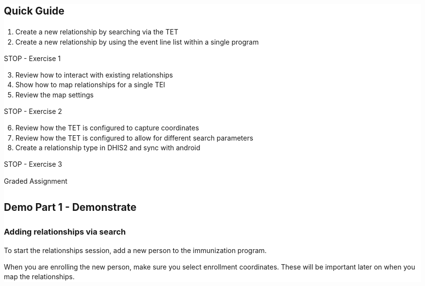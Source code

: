 ## Quick Guide

1. Create a new relationship by searching via the TET
2. Create a new relationship by using the event line list within a single program

STOP - Exercise 1

3. Review how to interact with existing relationships
4. Show how to map relationships for a single TEI
5. Review the map settings

STOP - Exercise 2

6. Review how the TET is configured to capture coordinates
7. Review how the TET is configured to allow for different search parameters
8. Create a relationship type in DHIS2 and sync with android

STOP - Exercise 3

Graded Assignment

## Demo Part 1 - Demonstrate

### Adding relationships via search

To start the relationships session, add a new person to the immunization program.

When you are enrolling the new person, make sure you select enrollment coordinates. These will be important later on when you map the relationships.
